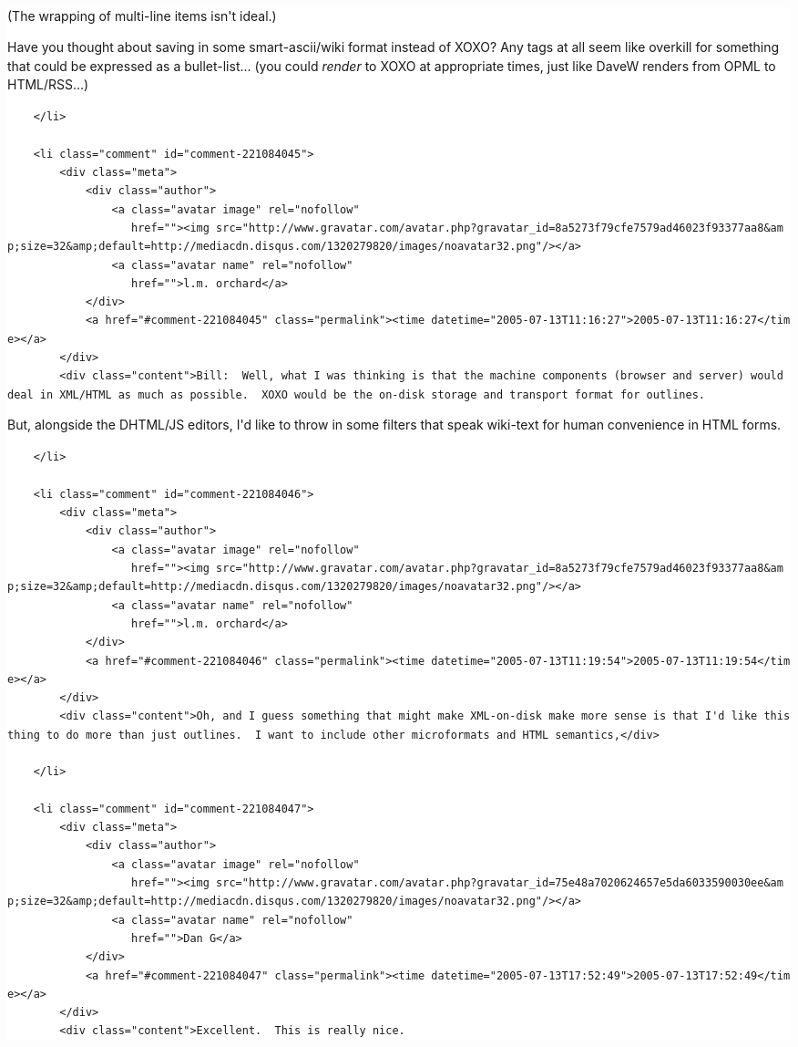(The wrapping of multi-line items isn't ideal.)

Have you thought about saving in some smart-ascii/wiki format instead of XOXO? Any tags at all seem like overkill for something that could be expressed as a bullet-list... (you could *render* to XOXO at appropriate times, just like DaveW renders from OPML to HTML/RSS...)</div>
            
        </li>
    
        <li class="comment" id="comment-221084045">
            <div class="meta">
                <div class="author">
                    <a class="avatar image" rel="nofollow" 
                       href=""><img src="http://www.gravatar.com/avatar.php?gravatar_id=8a5273f79cfe7579ad46023f93377aa8&amp;size=32&amp;default=http://mediacdn.disqus.com/1320279820/images/noavatar32.png"/></a>
                    <a class="avatar name" rel="nofollow" 
                       href="">l.m. orchard</a>
                </div>
                <a href="#comment-221084045" class="permalink"><time datetime="2005-07-13T11:16:27">2005-07-13T11:16:27</time></a>
            </div>
            <div class="content">Bill:  Well, what I was thinking is that the machine components (browser and server) would deal in XML/HTML as much as possible.  XOXO would be the on-disk storage and transport format for outlines.  

But, alongside the DHTML/JS editors, I'd like to throw in some filters that speak wiki-text for human convenience in HTML forms.</div>
            
        </li>
    
        <li class="comment" id="comment-221084046">
            <div class="meta">
                <div class="author">
                    <a class="avatar image" rel="nofollow" 
                       href=""><img src="http://www.gravatar.com/avatar.php?gravatar_id=8a5273f79cfe7579ad46023f93377aa8&amp;size=32&amp;default=http://mediacdn.disqus.com/1320279820/images/noavatar32.png"/></a>
                    <a class="avatar name" rel="nofollow" 
                       href="">l.m. orchard</a>
                </div>
                <a href="#comment-221084046" class="permalink"><time datetime="2005-07-13T11:19:54">2005-07-13T11:19:54</time></a>
            </div>
            <div class="content">Oh, and I guess something that might make XML-on-disk make more sense is that I'd like this thing to do more than just outlines.  I want to include other microformats and HTML semantics,</div>
            
        </li>
    
        <li class="comment" id="comment-221084047">
            <div class="meta">
                <div class="author">
                    <a class="avatar image" rel="nofollow" 
                       href=""><img src="http://www.gravatar.com/avatar.php?gravatar_id=75e48a7020624657e5da6033590030ee&amp;size=32&amp;default=http://mediacdn.disqus.com/1320279820/images/noavatar32.png"/></a>
                    <a class="avatar name" rel="nofollow" 
                       href="">Dan G</a>
                </div>
                <a href="#comment-221084047" class="permalink"><time datetime="2005-07-13T17:52:49">2005-07-13T17:52:49</time></a>
            </div>
            <div class="content">Excellent.  This is really nice.

